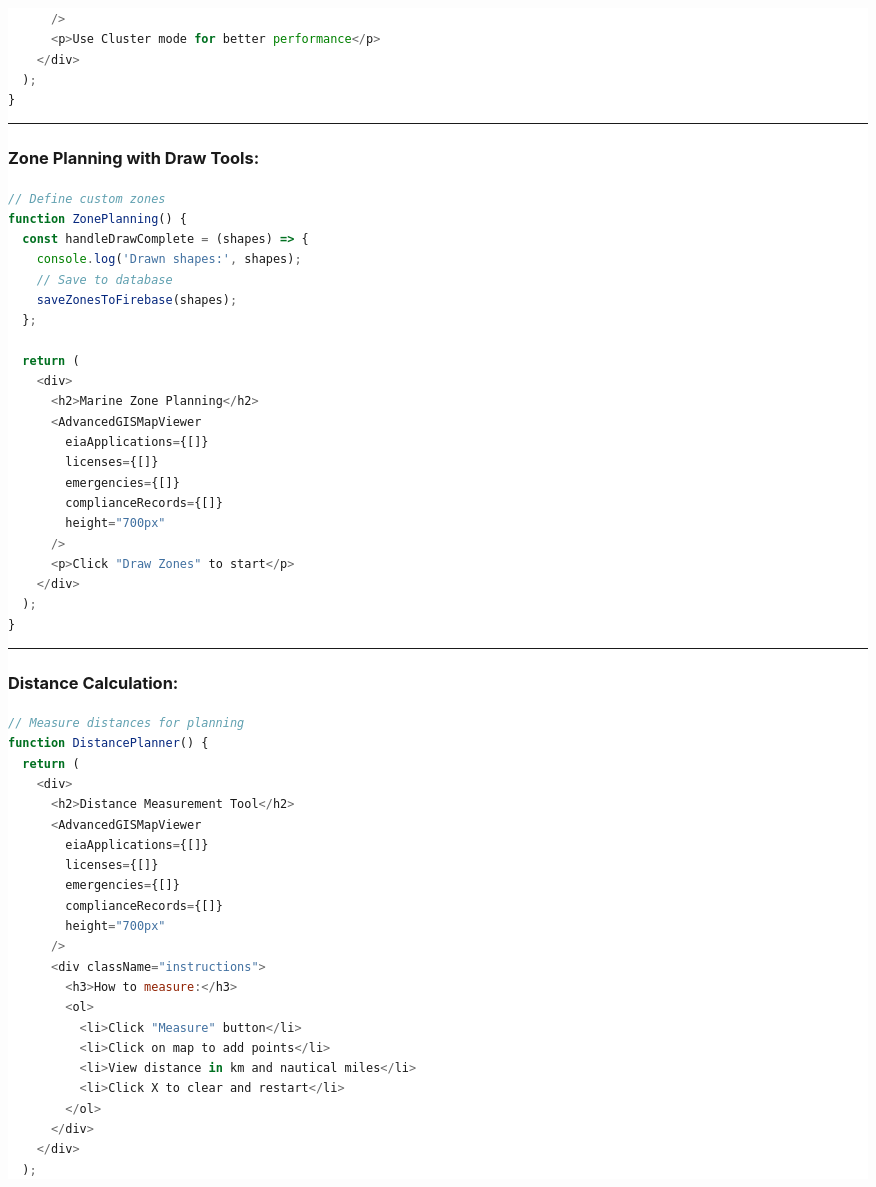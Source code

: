 ```javascript
      />
      <p>Use Cluster mode for better performance</p>
    </div>
  );
}
```

---

### **Zone Planning with Draw Tools:**

```javascript
// Define custom zones
function ZonePlanning() {
  const handleDrawComplete = (shapes) => {
    console.log('Drawn shapes:', shapes);
    // Save to database
    saveZonesToFirebase(shapes);
  };
  
  return (
    <div>
      <h2>Marine Zone Planning</h2>
      <AdvancedGISMapViewer
        eiaApplications={[]}
        licenses={[]}
        emergencies={[]}
        complianceRecords={[]}
        height="700px"
      />
      <p>Click "Draw Zones" to start</p>
    </div>
  );
}
```

---

### **Distance Calculation:**

```javascript
// Measure distances for planning
function DistancePlanner() {
  return (
    <div>
      <h2>Distance Measurement Tool</h2>
      <AdvancedGISMapViewer
        eiaApplications={[]}
        licenses={[]}
        emergencies={[]}
        complianceRecords={[]}
        height="700px"
      />
      <div className="instructions">
        <h3>How to measure:</h3>
        <ol>
          <li>Click "Measure" button</li>
          <li>Click on map to add points</li>
          <li>View distance in km and nautical miles</li>
          <li>Click X to clear and restart</li>
        </ol>
      </div>
    </div>
  );
```